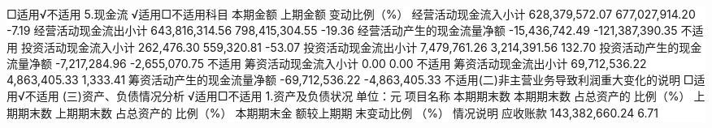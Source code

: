 □适用√不适用
5.现金流
√适用□不适用科目
本期金额
上期金额
变动比例（%）
经营活动现金流入小计
628,379,572.07
677,027,914.20
-7.19
经营活动现金流出小计
643,816,314.56
798,415,304.55
-19.36
经营活动产生的现金流量净额
-15,436,742.49
-121,387,390.35
不适用
投资活动现金流入小计
262,476.30
559,320.81
-53.07
投资活动现金流出小计
7,479,761.26
3,214,391.56
132.70
投资活动产生的现金流量净额
-7,217,284.96
-2,655,070.75
不适用
筹资活动现金流入小计
0.00
0.00
不适用
筹资活动现金流出小计
69,712,536.22
4,863,405.33
1,333.41
筹资活动产生的现金流量净额
-69,712,536.22
-4,863,405.33
不适用(二)非主营业务导致利润重大变化的说明
□适用√不适用
(三)资产、负债情况分析
√适用□不适用
1.资产及负债状况
单位：元
项目名称
本期期末数
本期期末数
占总资产的
比例（%）
上期期末数
上期期末数
占总资产的
比例（%）
本期期末金
额较上期期
末变动比例
（%）
情况说明
应收账款
143,382,660.24
6.71
